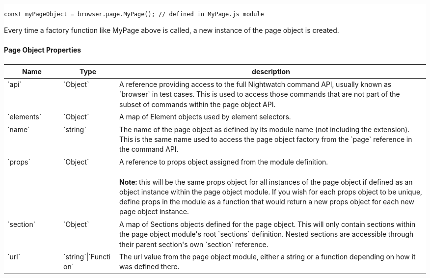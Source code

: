 <pre style="padding-top: 10px"><code class="language-javascript">const myPageObject = browser.page.MyPage(); // defined in MyPage.js module</code></pre>

Every time a factory function like MyPage above is called, a new instance of the page object is created.

#### Page Object Properties

<div class="table-responsive">
  <table class="table table-bordered table-striped">
    <thead>
    <tr>
      <th style="width: 100px;">Name</th>
      <th style="width: 100px;">Type</th>
      <th>description</th>
    </tr>
    </thead>
    <tbody>
    <tr>
      <td>`api`</td>
      <td>`Object`</td>
      <td>A reference providing access to the full Nightwatch command API, usually known as `browser` in test cases. This is used to access those commands that are not part of the subset of commands within the page object API.</td>
    </tr>
    <tr>
      <td>`elements`</td>
      <td>`Object`</td>
      <td>A map of Element objects used by element selectors.</td>
    </tr>
    <tr>
      <td>`name`</td>
      <td>`string`</td>
      <td>The name of the page object as defined by its module name (not including the extension). This is the same name used to access the page object factory from the `page` reference in the command API.</td>
    </tr>
    <tr>
      <td>`props`</td>
      <td>`Object`</td>
      <td>A reference to props object assigned from the module definition. <br><br><strong>Note:</strong> this will be the same props object for all instances of the page object if defined as an object instance within the page object module. If you wish for each props object to be unique, define props in the module as a function that would return a new props object for each new page object instance.</td>
    </tr>
    <tr>
      <td>`section`</td>
      <td>`Object`</td>
      <td>A map of Sections objects defined for the page object. This will only contain sections within the page object module's root `sections` definition. Nested sections are accessible through their parent section's own `section` reference.</td>
    </tr>
    <tr>
      <td>`url`</td>
      <td>`string`|`Function`</td>
      <td>The url value from the page object module, either a string or a function depending on how it was defined there.</td>
    </tr>
    </tbody>
  </table>
</div>
